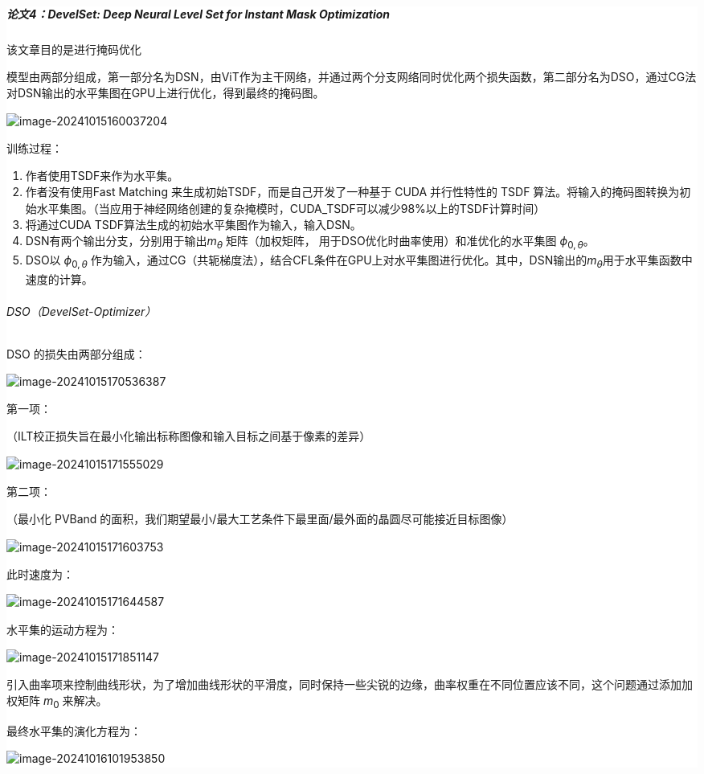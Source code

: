 

##### 论文4：DevelSet: Deep Neural Level Set for Instant Mask Optimization

该文章目的是进行掩码优化

模型由两部分组成，第一部分名为DSN，由ViT作为主干网络，并通过两个分支网络同时优化两个损失函数，第二部分名为DSO，通过CG法对DSN输出的水平集图在GPU上进行优化，得到最终的掩码图。

![image-20241015160037204](https://raw.githubusercontent.com/poinne/md-pic/main/image-20241015160037204.png)

训练过程：

1. 作者使用TSDF来作为水平集。
2. 作者没有使用Fast Matching 来生成初始TSDF，而是自己开发了一种基于 CUDA 并行性特性的 TSDF 算法。将输入的掩码图转换为初始水平集图。（当应用于神经网络创建的复杂掩模时，CUDA_TSDF可以减少98%以上的TSDF计算时间）
3. 将通过CUDA TSDF算法生成的初始水平集图作为输入，输入DSN。
4. DSN有两个输出分支，分别用于输出$m_{\theta}$ 矩阵（加权矩阵， 用于DSO优化时曲率使用）和准优化的水平集图 $\phi_{0,\theta}$。
5. DSO以 $\phi_{0,\theta}$ 作为输入，通过CG（共轭梯度法），结合CFL条件在GPU上对水平集图进行优化。其中，DSN输出的$m_{\theta}$用于水平集函数中速度的计算。



###### DSO（DevelSet-Optimizer）

DSO 的损失由两部分组成：

![image-20241015170536387](https://raw.githubusercontent.com/poinne/md-pic/main/image-20241015170536387.png)

第一项：

（ILT校正损失旨在最小化输出标称图像和输入目标之间基于像素的差异）

![image-20241015171555029](https://raw.githubusercontent.com/poinne/md-pic/main/image-20241015171555029.png)

第二项：

（最小化 PVBand 的面积，我们期望最小/最大工艺条件下最里面/最外面的晶圆尽可能接近目标图像）

![image-20241015171603753](https://raw.githubusercontent.com/poinne/md-pic/main/image-20241015171603753.png)

此时速度为：

![image-20241015171644587](https://raw.githubusercontent.com/poinne/md-pic/main/image-20241015171644587.png)



水平集的运动方程为：

![image-20241015171851147](https://raw.githubusercontent.com/poinne/md-pic/main/image-20241015171851147.png)





引入曲率项来控制曲线形状，为了增加曲线形状的平滑度，同时保持一些尖锐的边缘，曲率权重在不同位置应该不同，这个问题通过添加加权矩阵 $m_0$ 来解决。

最终水平集的演化方程为：

![image-20241016101953850](https://raw.githubusercontent.com/poinne/md-pic/main/image-20241016101953850.png)
